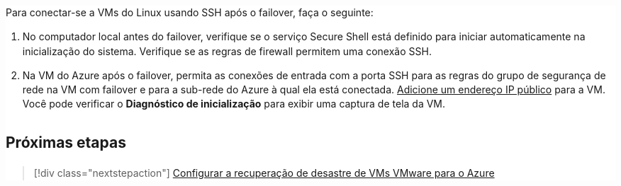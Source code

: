 Para conectar-se a VMs do Linux usando SSH após o failover, faça o seguinte:

1. No computador local antes do failover, verifique se o serviço Secure Shell está definido para iniciar automaticamente na inicialização do sistema. Verifique se as regras de firewall permitem uma conexão SSH.

2. Na VM do Azure após o failover, permita as conexões de entrada com a porta SSH para as regras do grupo de segurança de rede na VM com failover e para a sub-rede do Azure à qual ela está conectada.
   [Adicione um endereço IP público](site-recovery-monitoring-and-troubleshooting.md) para a VM. Você pode verificar o **Diagnóstico de inicialização** para exibir uma captura de tela da VM.

## <a name="next-steps"></a>Próximas etapas

> [!div class="nextstepaction"]
> [Configurar a recuperação de desastre de VMs VMware para o Azure](vmware-azure-tutorial.md)
